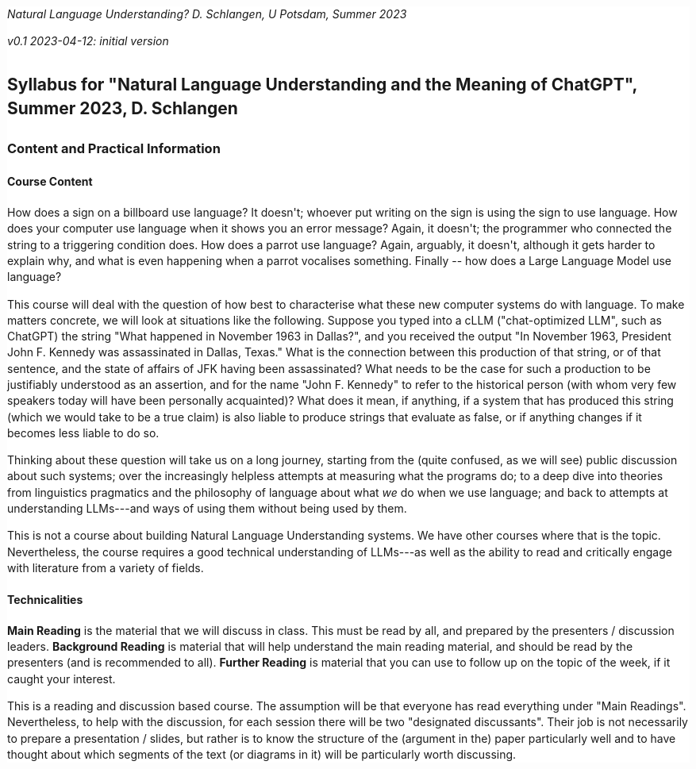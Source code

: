 *Natural Language Understanding? D. Schlangen, U Potsdam, Summer 2023*

*v0.1 2023-04-12: initial version*

## Syllabus for "Natural Language Understanding and the Meaning of ChatGPT", Summer 2023, D. Schlangen

### Content and Practical Information

#### Course Content


How does a sign on a billboard use language? It doesn't; whoever put writing on the sign is using the sign to use language. How does your computer use language when it shows you an error message? Again, it doesn't; the programmer who connected the string to a triggering condition does. How does a parrot use language? Again, arguably, it doesn't, although it gets harder to explain why, and what is even happening when a parrot vocalises something. Finally -- how does a Large Language Model use language?

This course will deal with the question of how best to characterise what these new computer systems do with language. 
To make matters concrete, we will look at situations like the following. Suppose you typed into a cLLM ("chat-optimized LLM", such as ChatGPT) the string
"What happened in November 1963 in Dallas?", and you received the output 
"In November 1963, President John F. Kennedy was assassinated in Dallas, Texas." 
What is the connection between this production of that string, or of that sentence, and the state of affairs of JFK having been assassinated? What needs to be the case for such a production to be justifiably understood as an assertion, and for the name "John F. Kennedy" to refer to the historical person (with whom very few speakers today will have been personally acquainted)?
What does it mean, if anything, if a system that has produced this string (which we would take to be a true claim) is also liable to produce strings that evaluate as false, or if anything changes if it becomes less liable to do so.


Thinking about these question will take us on a long journey, starting from the (quite confused, as we will see) public discussion about such systems; over the increasingly helpless attempts at measuring what the programs do; to a deep dive into theories from linguistics pragmatics and the philosophy of language about what *we* do when we use language; and back to attempts at understanding LLMs---and ways of using them without being used by them.

This is not a course about building Natural Language Understanding systems. We have other courses where that is the topic. Nevertheless, the course requires a good technical understanding of LLMs---as well as the ability to read and critically engage with literature from a variety of fields.



#### Technicalities


**Main Reading** is the material that we will discuss in class. This must be read by all, and prepared by the presenters / discussion leaders. **Background Reading** is material that will help understand the main reading material, and should be read by the presenters (and is recommended to all). **Further Reading** is material that you can use to follow up on the topic of the week, if it caught your interest.

This is a reading and discussion based course. The assumption will be that everyone has read everything under "Main Readings". Nevertheless, to help with the discussion, for each session there will be two "designated discussants". Their job is not necessarily to prepare a presentation / slides, but rather is to know the structure of the (argument in the) paper particularly well and to have thought about which segments of the text (or diagrams in it) will be particularly worth discussing. 
